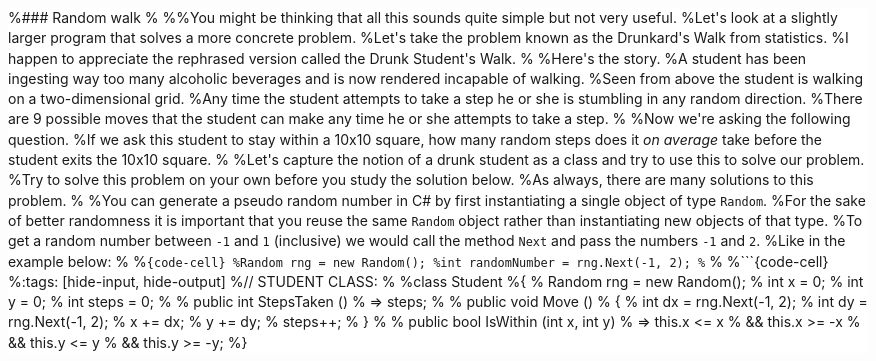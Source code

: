 %### Random walk
%
%%You might be thinking that all this sounds quite simple but not very useful.
%Let's look at a slightly larger program that solves a more concrete problem.
%Let's take the problem known as the Drunkard's Walk from statistics.
%I happen to appreciate the rephrased version called the Drunk Student's Walk.
%
%Here's the story.
%A student has been ingesting way too many alcoholic beverages and is now rendered incapable of walking.
%Seen from above the student is walking on a two-dimensional grid.
%Any time the student attempts to take a step he or she is stumbling in any random direction.
%There are 9 possible moves that the student can make any time he or she attempts to take a step.
%
%Now we're asking the following question.
%If we ask this student to stay within a 10x10 square, how many random steps does it *on average* take before the student exits the 10x10 square.
%
%Let's capture the notion of a drunk student as a class and try to use this to solve our problem.
%Try to solve this problem on your own before you study the solution below.
%As always, there are many solutions to this problem.
%
%You can generate a pseudo random number in C# by first instantiating a single object of type `Random`.
%For the sake of better randomness it is important that you reuse the same `Random` object rather than instantiating new objects of that type.
%To get a random number between `-1` and `1` (inclusive) we would call the method `Next` and pass the numbers `-1` and `2`.
%Like in the example below:
%
%```{code-cell}
%Random rng = new Random();
%int randomNumber = rng.Next(-1, 2);
%```
%
%```{code-cell}
%:tags: [hide-input, hide-output]
%// STUDENT CLASS:
%
%class Student
%{
%  Random rng = new Random();
%  int x = 0;
%  int y = 0;
%  int steps = 0;
%
%  public int StepsTaken ()
%    => steps;
%
%  public void Move ()
%  {
%    int dx = rng.Next(-1, 2);
%    int dy = rng.Next(-1, 2);
%    x += dx;
%    y += dy;
%    steps++;
%  }
%
%  public bool IsWithin (int x, int y)
%    => this.x <= x
%    && this.x >= -x
%    && this.y <= y
%    && this.y >= -y;
%}